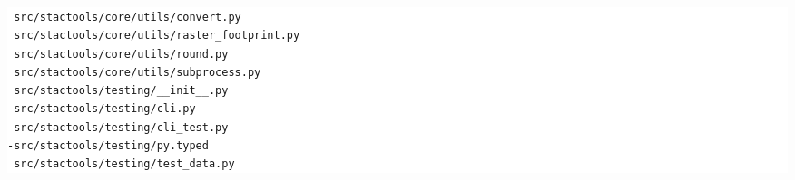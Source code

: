 ```
 src/stactools/core/utils/convert.py
 src/stactools/core/utils/raster_footprint.py
 src/stactools/core/utils/round.py
 src/stactools/core/utils/subprocess.py
 src/stactools/testing/__init__.py
 src/stactools/testing/cli.py
 src/stactools/testing/cli_test.py
-src/stactools/testing/py.typed
 src/stactools/testing/test_data.py
```

